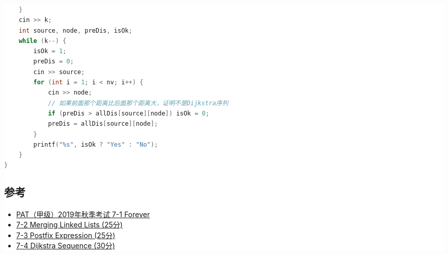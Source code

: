 ```C++
    }
    cin >> k;
    int source, node, preDis, isOk;
    while (k--) {
        isOk = 1;
        preDis = 0;
        cin >> source;
        for (int i = 1; i < nv; i++) {
            cin >> node;
            // 如果前面那个距离比后面那个距离大，证明不是Dijkstra序列
            if (preDis > allDis[source][node]) isOk = 0;
            preDis = allDis[source][node];
        }
        printf("%s", isOk ? "Yes" : "No");
    }
}
```
## 参考

- [PAT（甲级）2019年秋季考试 7-1 Forever](https://segmentfault.com/a/1190000038365624)
- [7-2 Merging Linked Lists (25分)](https://segmentfault.com/a/1190000038365930)
- [7-3 Postfix Expression (25分)](https://segmentfault.com/a/1190000038366115)
- [7-4 Dijkstra Sequence (30分)](https://segmentfault.com/a/1190000038366311)

